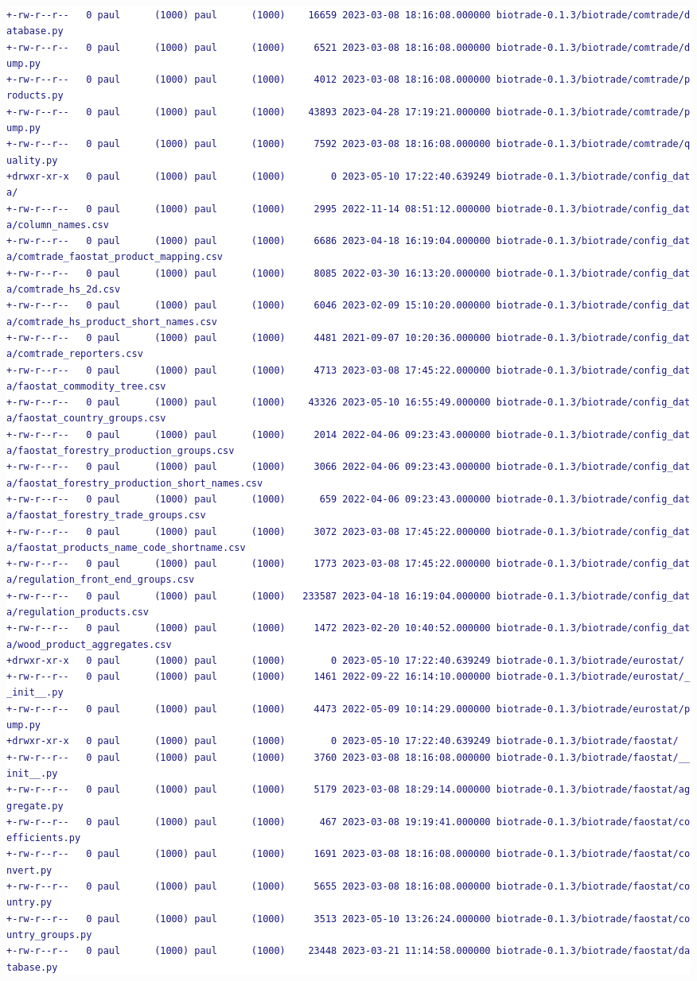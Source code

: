 ```diff
+-rw-r--r--   0 paul      (1000) paul      (1000)    16659 2023-03-08 18:16:08.000000 biotrade-0.1.3/biotrade/comtrade/database.py
+-rw-r--r--   0 paul      (1000) paul      (1000)     6521 2023-03-08 18:16:08.000000 biotrade-0.1.3/biotrade/comtrade/dump.py
+-rw-r--r--   0 paul      (1000) paul      (1000)     4012 2023-03-08 18:16:08.000000 biotrade-0.1.3/biotrade/comtrade/products.py
+-rw-r--r--   0 paul      (1000) paul      (1000)    43893 2023-04-28 17:19:21.000000 biotrade-0.1.3/biotrade/comtrade/pump.py
+-rw-r--r--   0 paul      (1000) paul      (1000)     7592 2023-03-08 18:16:08.000000 biotrade-0.1.3/biotrade/comtrade/quality.py
+drwxr-xr-x   0 paul      (1000) paul      (1000)        0 2023-05-10 17:22:40.639249 biotrade-0.1.3/biotrade/config_data/
+-rw-r--r--   0 paul      (1000) paul      (1000)     2995 2022-11-14 08:51:12.000000 biotrade-0.1.3/biotrade/config_data/column_names.csv
+-rw-r--r--   0 paul      (1000) paul      (1000)     6686 2023-04-18 16:19:04.000000 biotrade-0.1.3/biotrade/config_data/comtrade_faostat_product_mapping.csv
+-rw-r--r--   0 paul      (1000) paul      (1000)     8085 2022-03-30 16:13:20.000000 biotrade-0.1.3/biotrade/config_data/comtrade_hs_2d.csv
+-rw-r--r--   0 paul      (1000) paul      (1000)     6046 2023-02-09 15:10:20.000000 biotrade-0.1.3/biotrade/config_data/comtrade_hs_product_short_names.csv
+-rw-r--r--   0 paul      (1000) paul      (1000)     4481 2021-09-07 10:20:36.000000 biotrade-0.1.3/biotrade/config_data/comtrade_reporters.csv
+-rw-r--r--   0 paul      (1000) paul      (1000)     4713 2023-03-08 17:45:22.000000 biotrade-0.1.3/biotrade/config_data/faostat_commodity_tree.csv
+-rw-r--r--   0 paul      (1000) paul      (1000)    43326 2023-05-10 16:55:49.000000 biotrade-0.1.3/biotrade/config_data/faostat_country_groups.csv
+-rw-r--r--   0 paul      (1000) paul      (1000)     2014 2022-04-06 09:23:43.000000 biotrade-0.1.3/biotrade/config_data/faostat_forestry_production_groups.csv
+-rw-r--r--   0 paul      (1000) paul      (1000)     3066 2022-04-06 09:23:43.000000 biotrade-0.1.3/biotrade/config_data/faostat_forestry_production_short_names.csv
+-rw-r--r--   0 paul      (1000) paul      (1000)      659 2022-04-06 09:23:43.000000 biotrade-0.1.3/biotrade/config_data/faostat_forestry_trade_groups.csv
+-rw-r--r--   0 paul      (1000) paul      (1000)     3072 2023-03-08 17:45:22.000000 biotrade-0.1.3/biotrade/config_data/faostat_products_name_code_shortname.csv
+-rw-r--r--   0 paul      (1000) paul      (1000)     1773 2023-03-08 17:45:22.000000 biotrade-0.1.3/biotrade/config_data/regulation_front_end_groups.csv
+-rw-r--r--   0 paul      (1000) paul      (1000)   233587 2023-04-18 16:19:04.000000 biotrade-0.1.3/biotrade/config_data/regulation_products.csv
+-rw-r--r--   0 paul      (1000) paul      (1000)     1472 2023-02-20 10:40:52.000000 biotrade-0.1.3/biotrade/config_data/wood_product_aggregates.csv
+drwxr-xr-x   0 paul      (1000) paul      (1000)        0 2023-05-10 17:22:40.639249 biotrade-0.1.3/biotrade/eurostat/
+-rw-r--r--   0 paul      (1000) paul      (1000)     1461 2022-09-22 16:14:10.000000 biotrade-0.1.3/biotrade/eurostat/__init__.py
+-rw-r--r--   0 paul      (1000) paul      (1000)     4473 2022-05-09 10:14:29.000000 biotrade-0.1.3/biotrade/eurostat/pump.py
+drwxr-xr-x   0 paul      (1000) paul      (1000)        0 2023-05-10 17:22:40.639249 biotrade-0.1.3/biotrade/faostat/
+-rw-r--r--   0 paul      (1000) paul      (1000)     3760 2023-03-08 18:16:08.000000 biotrade-0.1.3/biotrade/faostat/__init__.py
+-rw-r--r--   0 paul      (1000) paul      (1000)     5179 2023-03-08 18:29:14.000000 biotrade-0.1.3/biotrade/faostat/aggregate.py
+-rw-r--r--   0 paul      (1000) paul      (1000)      467 2023-03-08 19:19:41.000000 biotrade-0.1.3/biotrade/faostat/coefficients.py
+-rw-r--r--   0 paul      (1000) paul      (1000)     1691 2023-03-08 18:16:08.000000 biotrade-0.1.3/biotrade/faostat/convert.py
+-rw-r--r--   0 paul      (1000) paul      (1000)     5655 2023-03-08 18:16:08.000000 biotrade-0.1.3/biotrade/faostat/country.py
+-rw-r--r--   0 paul      (1000) paul      (1000)     3513 2023-05-10 13:26:24.000000 biotrade-0.1.3/biotrade/faostat/country_groups.py
+-rw-r--r--   0 paul      (1000) paul      (1000)    23448 2023-03-21 11:14:58.000000 biotrade-0.1.3/biotrade/faostat/database.py
```